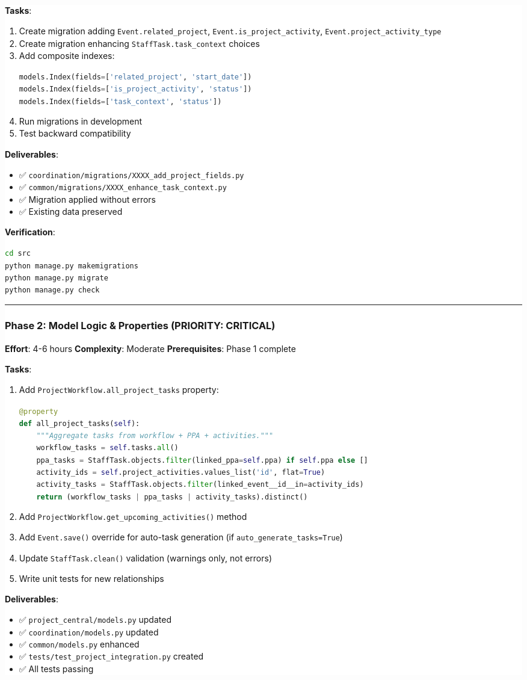 **Tasks**:
1. Create migration adding `Event.related_project`, `Event.is_project_activity`, `Event.project_activity_type`
2. Create migration enhancing `StaffTask.task_context` choices
3. Add composite indexes:
   ```python
   models.Index(fields=['related_project', 'start_date'])
   models.Index(fields=['is_project_activity', 'status'])
   models.Index(fields=['task_context', 'status'])
   ```
4. Run migrations in development
5. Test backward compatibility

**Deliverables**:
- ✅ `coordination/migrations/XXXX_add_project_fields.py`
- ✅ `common/migrations/XXXX_enhance_task_context.py`
- ✅ Migration applied without errors
- ✅ Existing data preserved

**Verification**:
```bash
cd src
python manage.py makemigrations
python manage.py migrate
python manage.py check
```

---

### Phase 2: Model Logic & Properties (PRIORITY: CRITICAL)

**Effort**: 4-6 hours
**Complexity**: Moderate
**Prerequisites**: Phase 1 complete

**Tasks**:
1. Add `ProjectWorkflow.all_project_tasks` property:
   ```python
   @property
   def all_project_tasks(self):
       """Aggregate tasks from workflow + PPA + activities."""
       workflow_tasks = self.tasks.all()
       ppa_tasks = StaffTask.objects.filter(linked_ppa=self.ppa) if self.ppa else []
       activity_ids = self.project_activities.values_list('id', flat=True)
       activity_tasks = StaffTask.objects.filter(linked_event__id__in=activity_ids)
       return (workflow_tasks | ppa_tasks | activity_tasks).distinct()
   ```

2. Add `ProjectWorkflow.get_upcoming_activities()` method
3. Add `Event.save()` override for auto-task generation (if `auto_generate_tasks=True`)
4. Update `StaffTask.clean()` validation (warnings only, not errors)
5. Write unit tests for new relationships

**Deliverables**:
- ✅ `project_central/models.py` updated
- ✅ `coordination/models.py` updated
- ✅ `common/models.py` enhanced
- ✅ `tests/test_project_integration.py` created
- ✅ All tests passing
